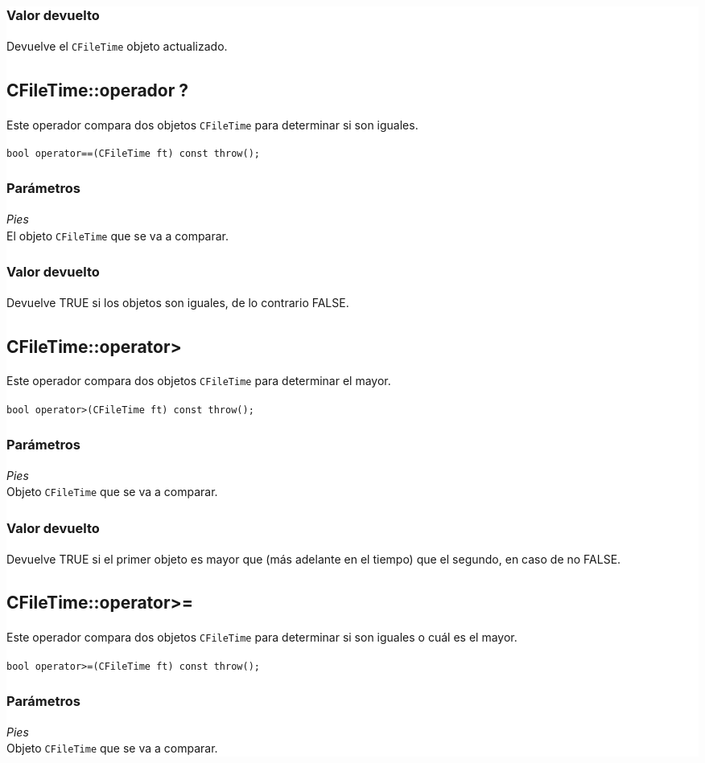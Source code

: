 ### <a name="return-value"></a>Valor devuelto

Devuelve el `CFileTime` objeto actualizado.

## <a name="cfiletimeoperator-"></a><a name="operator_eq_eq"></a>CFileTime::operador ?

Este operador compara dos objetos `CFileTime` para determinar si son iguales.

```
bool operator==(CFileTime ft) const throw();
```

### <a name="parameters"></a>Parámetros

*Pies*<br/>
El objeto `CFileTime` que se va a comparar.

### <a name="return-value"></a>Valor devuelto

Devuelve TRUE si los objetos son iguales, de lo contrario FALSE.

## <a name="cfiletimeoperator-gt"></a><a name="operator_gt"></a>CFileTime::operator&gt;

Este operador compara dos objetos `CFileTime` para determinar el mayor.

```
bool operator>(CFileTime ft) const throw();
```

### <a name="parameters"></a>Parámetros

*Pies*<br/>
Objeto `CFileTime` que se va a comparar.

### <a name="return-value"></a>Valor devuelto

Devuelve TRUE si el primer objeto es mayor que (más adelante en el tiempo) que el segundo, en caso de no FALSE.

## <a name="cfiletimeoperator-gt"></a><a name="operator_gt_eq"></a>CFileTime::operator&gt;=

Este operador compara dos objetos `CFileTime` para determinar si son iguales o cuál es el mayor.

```
bool operator>=(CFileTime ft) const throw();
```

### <a name="parameters"></a>Parámetros

*Pies*<br/>
Objeto `CFileTime` que se va a comparar.
